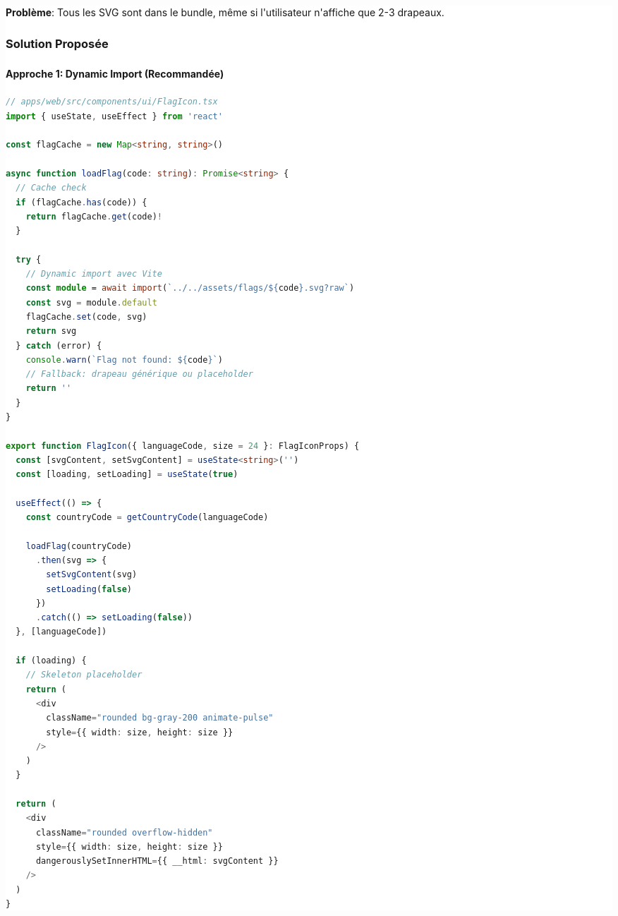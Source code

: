 **Problème**: Tous les SVG sont dans le bundle, même si l'utilisateur n'affiche que 2-3 drapeaux.

### Solution Proposée

#### Approche 1: Dynamic Import (Recommandée)

```typescript
// apps/web/src/components/ui/FlagIcon.tsx
import { useState, useEffect } from 'react'

const flagCache = new Map<string, string>()

async function loadFlag(code: string): Promise<string> {
  // Cache check
  if (flagCache.has(code)) {
    return flagCache.get(code)!
  }

  try {
    // Dynamic import avec Vite
    const module = await import(`../../assets/flags/${code}.svg?raw`)
    const svg = module.default
    flagCache.set(code, svg)
    return svg
  } catch (error) {
    console.warn(`Flag not found: ${code}`)
    // Fallback: drapeau générique ou placeholder
    return ''
  }
}

export function FlagIcon({ languageCode, size = 24 }: FlagIconProps) {
  const [svgContent, setSvgContent] = useState<string>('')
  const [loading, setLoading] = useState(true)

  useEffect(() => {
    const countryCode = getCountryCode(languageCode)

    loadFlag(countryCode)
      .then(svg => {
        setSvgContent(svg)
        setLoading(false)
      })
      .catch(() => setLoading(false))
  }, [languageCode])

  if (loading) {
    // Skeleton placeholder
    return (
      <div
        className="rounded bg-gray-200 animate-pulse"
        style={{ width: size, height: size }}
      />
    )
  }

  return (
    <div
      className="rounded overflow-hidden"
      style={{ width: size, height: size }}
      dangerouslySetInnerHTML={{ __html: svgContent }}
    />
  )
}
```